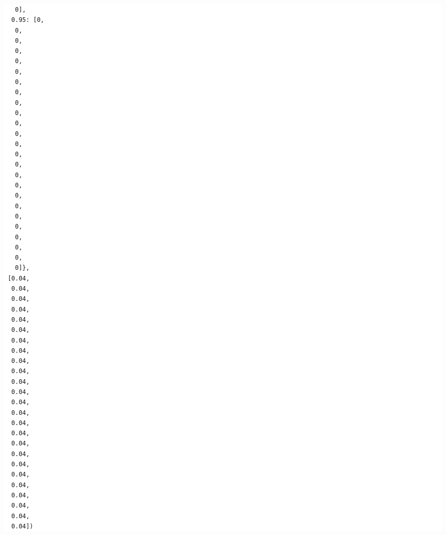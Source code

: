       0],
      0.95: [0,
       0,
       0,
       0,
       0,
       0,
       0,
       0,
       0,
       0,
       0,
       0,
       0,
       0,
       0,
       0,
       0,
       0,
       0,
       0,
       0,
       0,
       0,
       0,
       0]},
     [0.04,
      0.04,
      0.04,
      0.04,
      0.04,
      0.04,
      0.04,
      0.04,
      0.04,
      0.04,
      0.04,
      0.04,
      0.04,
      0.04,
      0.04,
      0.04,
      0.04,
      0.04,
      0.04,
      0.04,
      0.04,
      0.04,
      0.04,
      0.04,
      0.04])
